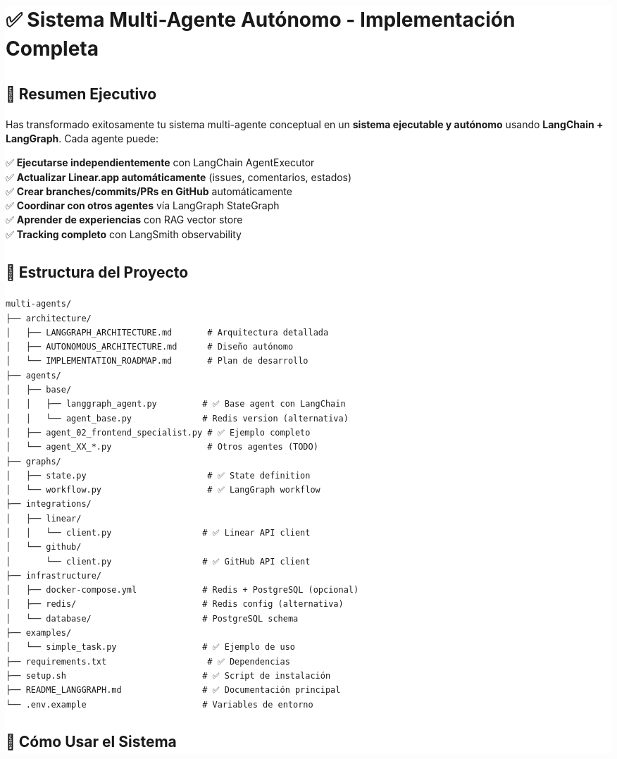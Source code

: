 # ✅ Sistema Multi-Agente Autónomo - Implementación Completa

## 🎯 Resumen Ejecutivo

Has transformado exitosamente tu sistema multi-agente conceptual en un **sistema ejecutable y autónomo** usando **LangChain + LangGraph**. Cada agente puede:

✅ **Ejecutarse independientemente** con LangChain AgentExecutor  
✅ **Actualizar Linear.app automáticamente** (issues, comentarios, estados)  
✅ **Crear branches/commits/PRs en GitHub** automáticamente  
✅ **Coordinar con otros agentes** vía LangGraph StateGraph  
✅ **Aprender de experiencias** con RAG vector store  
✅ **Tracking completo** con LangSmith observability  

## 📁 Estructura del Proyecto

```
multi-agents/
├── architecture/
│   ├── LANGGRAPH_ARCHITECTURE.md       # Arquitectura detallada
│   ├── AUTONOMOUS_ARCHITECTURE.md      # Diseño autónomo
│   └── IMPLEMENTATION_ROADMAP.md       # Plan de desarrollo
├── agents/
│   ├── base/
│   │   ├── langgraph_agent.py         # ✅ Base agent con LangChain
│   │   └── agent_base.py              # Redis version (alternativa)
│   ├── agent_02_frontend_specialist.py # ✅ Ejemplo completo
│   └── agent_XX_*.py                   # Otros agentes (TODO)
├── graphs/
│   ├── state.py                        # ✅ State definition
│   └── workflow.py                     # ✅ LangGraph workflow
├── integrations/
│   ├── linear/
│   │   └── client.py                  # ✅ Linear API client
│   └── github/
│       └── client.py                  # ✅ GitHub API client
├── infrastructure/
│   ├── docker-compose.yml             # Redis + PostgreSQL (opcional)
│   ├── redis/                         # Redis config (alternativa)
│   └── database/                      # PostgreSQL schema
├── examples/
│   └── simple_task.py                 # ✅ Ejemplo de uso
├── requirements.txt                    # ✅ Dependencias
├── setup.sh                           # ✅ Script de instalación
├── README_LANGGRAPH.md                # ✅ Documentación principal
└── .env.example                       # Variables de entorno
```

## 🚀 Cómo Usar el Sistema

